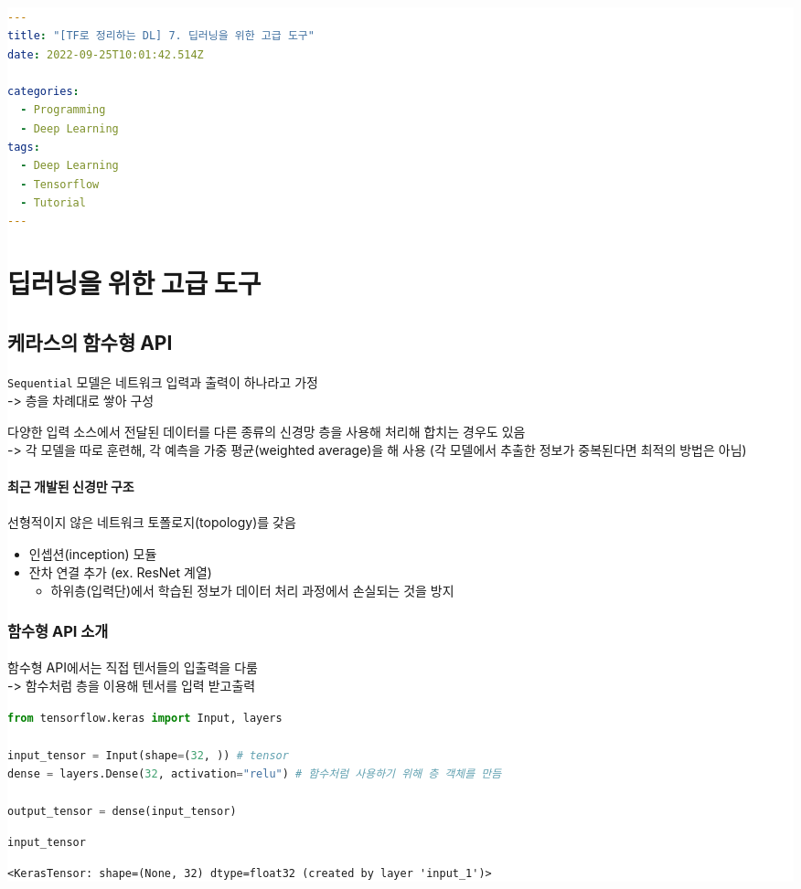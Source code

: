 ```yaml
---
title: "[TF로 정리하는 DL] 7. 딥러닝을 위한 고급 도구"
date: 2022-09-25T10:01:42.514Z

categories:
  - Programming
  - Deep Learning
tags:
  - Deep Learning
  - Tensorflow
  - Tutorial
---
```


# 딥러닝을 위한 고급 도구

## 케라스의 함수형 API
`Sequential` 모델은 네트워크 입력과 출력이 하나라고 가정  
-> 층을 차례대로 쌓아 구성


다양한 입력 소스에서 전달된 데이터를 다른 종류의 신경망 층을 사용해 처리해 합치는 경우도 있음  
-> 각 모델을 따로 훈련해, 각 예측을 가중 평균(weighted average)을 해 사용 (각 모델에서 추출한 정보가 중복된다면 최적의 방법은 아님)  

#### 최근 개발된 신경만 구조
선형적이지 않은 네트워크 토폴로지(topology)를 갖음  
- 인셉션(inception) 모듈
- 잔차 연결 추가 (ex. ResNet 계열)
  - 하위층(입력단)에서 학습된  정보가 데이터 처리 과정에서 손실되는 것을 방지

### 함수형 API 소개
함수형 API에서는 직접 텐서들의 입출력을 다룸  
-> 함수처럼 층을 이용해 텐서를 입력 받고출력


```python
from tensorflow.keras import Input, layers

input_tensor = Input(shape=(32, )) # tensor
dense = layers.Dense(32, activation="relu") # 함수처럼 사용하기 위해 층 객체를 만듬

output_tensor = dense(input_tensor)
```


```python
input_tensor
```




    <KerasTensor: shape=(None, 32) dtype=float32 (created by layer 'input_1')>

